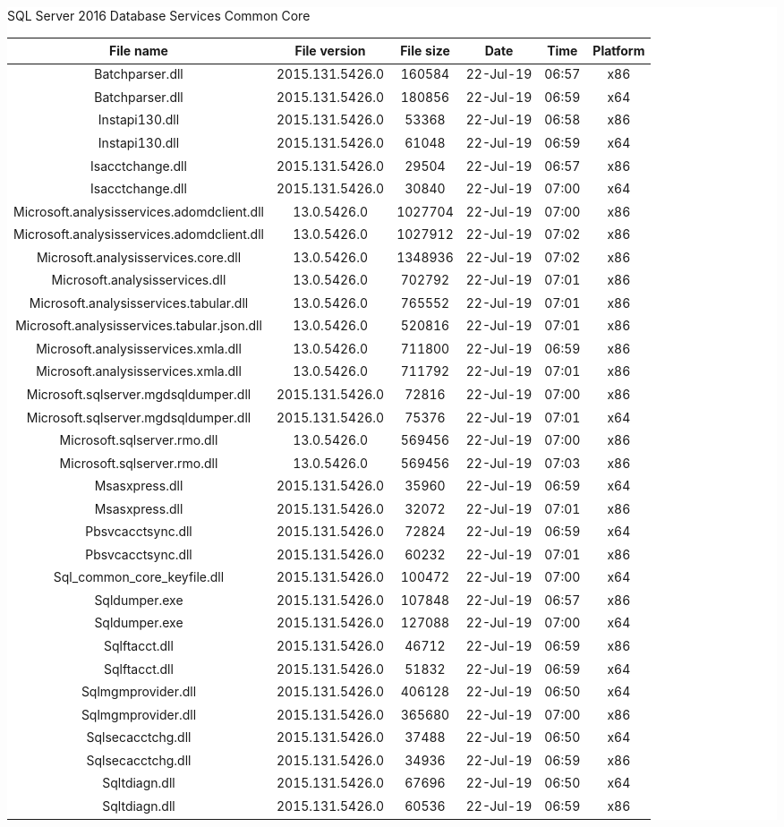 SQL Server 2016 Database Services Common Core

|                  File name                  |   File version  | File size |    Date   |  Time | Platform |
|:-------------------------------------------:|:---------------:|:---------:|:---------:|:-----:|:--------:|
| Batchparser.dll                             | 2015.131.5426.0 | 160584    | 22-Jul-19 | 06:57 | x86      |
| Batchparser.dll                             | 2015.131.5426.0 | 180856    | 22-Jul-19 | 06:59 | x64      |
| Instapi130.dll                              | 2015.131.5426.0 | 53368     | 22-Jul-19 | 06:58 | x86      |
| Instapi130.dll                              | 2015.131.5426.0 | 61048     | 22-Jul-19 | 06:59 | x64      |
| Isacctchange.dll                            | 2015.131.5426.0 | 29504     | 22-Jul-19 | 06:57 | x86      |
| Isacctchange.dll                            | 2015.131.5426.0 | 30840     | 22-Jul-19 | 07:00 | x64      |
| Microsoft.analysisservices.adomdclient.dll  | 13.0.5426.0     | 1027704   | 22-Jul-19 | 07:00 | x86      |
| Microsoft.analysisservices.adomdclient.dll  | 13.0.5426.0     | 1027912   | 22-Jul-19 | 07:02 | x86      |
| Microsoft.analysisservices.core.dll         | 13.0.5426.0     | 1348936   | 22-Jul-19 | 07:02 | x86      |
| Microsoft.analysisservices.dll              | 13.0.5426.0     | 702792    | 22-Jul-19 | 07:01 | x86      |
| Microsoft.analysisservices.tabular.dll      | 13.0.5426.0     | 765552    | 22-Jul-19 | 07:01 | x86      |
| Microsoft.analysisservices.tabular.json.dll | 13.0.5426.0     | 520816    | 22-Jul-19 | 07:01 | x86      |
| Microsoft.analysisservices.xmla.dll         | 13.0.5426.0     | 711800    | 22-Jul-19 | 06:59 | x86      |
| Microsoft.analysisservices.xmla.dll         | 13.0.5426.0     | 711792    | 22-Jul-19 | 07:01 | x86      |
| Microsoft.sqlserver.mgdsqldumper.dll        | 2015.131.5426.0 | 72816     | 22-Jul-19 | 07:00 | x86      |
| Microsoft.sqlserver.mgdsqldumper.dll        | 2015.131.5426.0 | 75376     | 22-Jul-19 | 07:01 | x64      |
| Microsoft.sqlserver.rmo.dll                 | 13.0.5426.0     | 569456    | 22-Jul-19 | 07:00 | x86      |
| Microsoft.sqlserver.rmo.dll                 | 13.0.5426.0     | 569456    | 22-Jul-19 | 07:03 | x86      |
| Msasxpress.dll                              | 2015.131.5426.0 | 35960     | 22-Jul-19 | 06:59 | x64      |
| Msasxpress.dll                              | 2015.131.5426.0 | 32072     | 22-Jul-19 | 07:01 | x86      |
| Pbsvcacctsync.dll                           | 2015.131.5426.0 | 72824     | 22-Jul-19 | 06:59 | x64      |
| Pbsvcacctsync.dll                           | 2015.131.5426.0 | 60232     | 22-Jul-19 | 07:01 | x86      |
| Sql_common_core_keyfile.dll                 | 2015.131.5426.0 | 100472    | 22-Jul-19 | 07:00 | x64      |
| Sqldumper.exe                               | 2015.131.5426.0 | 107848    | 22-Jul-19 | 06:57 | x86      |
| Sqldumper.exe                               | 2015.131.5426.0 | 127088    | 22-Jul-19 | 07:00 | x64      |
| Sqlftacct.dll                               | 2015.131.5426.0 | 46712     | 22-Jul-19 | 06:59 | x86      |
| Sqlftacct.dll                               | 2015.131.5426.0 | 51832     | 22-Jul-19 | 06:59 | x64      |
| Sqlmgmprovider.dll                          | 2015.131.5426.0 | 406128    | 22-Jul-19 | 06:50 | x64      |
| Sqlmgmprovider.dll                          | 2015.131.5426.0 | 365680    | 22-Jul-19 | 07:00 | x86      |
| Sqlsecacctchg.dll                           | 2015.131.5426.0 | 37488     | 22-Jul-19 | 06:50 | x64      |
| Sqlsecacctchg.dll                           | 2015.131.5426.0 | 34936     | 22-Jul-19 | 06:59 | x86      |
| Sqltdiagn.dll                               | 2015.131.5426.0 | 67696     | 22-Jul-19 | 06:50 | x64      |
| Sqltdiagn.dll                               | 2015.131.5426.0 | 60536     | 22-Jul-19 | 06:59 | x86      |
